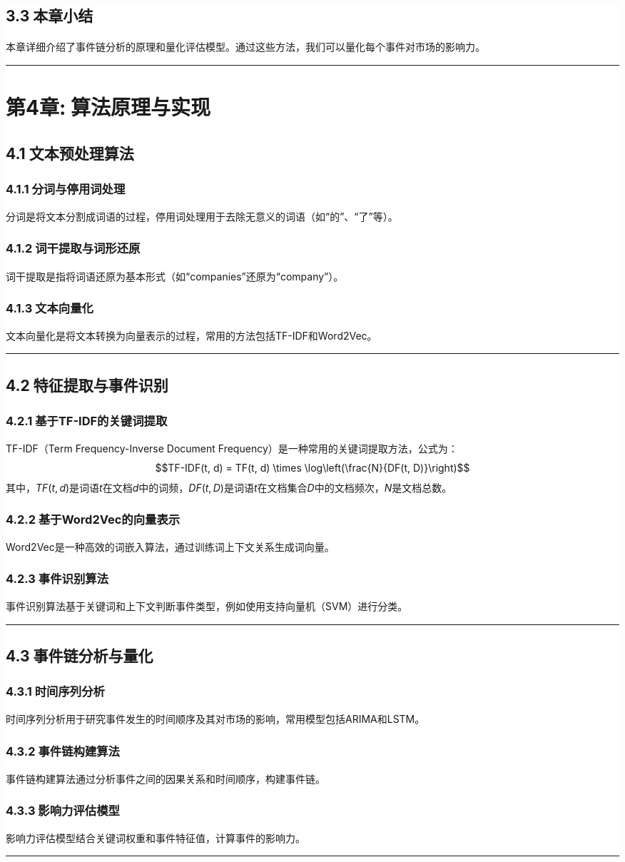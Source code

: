 
## 3.3 本章小结

本章详细介绍了事件链分析的原理和量化评估模型。通过这些方法，我们可以量化每个事件对市场的影响力。

---

# 第4章: 算法原理与实现

## 4.1 文本预处理算法

### 4.1.1 分词与停用词处理
分词是将文本分割成词语的过程，停用词处理用于去除无意义的词语（如“的”、“了”等）。

### 4.1.2 词干提取与词形还原
词干提取是指将词语还原为基本形式（如“companies”还原为“company”）。

### 4.1.3 文本向量化
文本向量化是将文本转换为向量表示的过程，常用的方法包括TF-IDF和Word2Vec。

---

## 4.2 特征提取与事件识别

### 4.2.1 基于TF-IDF的关键词提取
TF-IDF（Term Frequency-Inverse Document Frequency）是一种常用的关键词提取方法，公式为：
$$TF-IDF(t, d) = TF(t, d) \times \log\left(\frac{N}{DF(t, D)}\right)$$
其中，$TF(t, d)$是词语$t$在文档$d$中的词频，$DF(t, D)$是词语$t$在文档集合$D$中的文档频次，$N$是文档总数。

### 4.2.2 基于Word2Vec的向量表示
Word2Vec是一种高效的词嵌入算法，通过训练词上下文关系生成词向量。

### 4.2.3 事件识别算法
事件识别算法基于关键词和上下文判断事件类型，例如使用支持向量机（SVM）进行分类。

---

## 4.3 事件链分析与量化

### 4.3.1 时间序列分析
时间序列分析用于研究事件发生的时间顺序及其对市场的影响，常用模型包括ARIMA和LSTM。

### 4.3.2 事件链构建算法
事件链构建算法通过分析事件之间的因果关系和时间顺序，构建事件链。

### 4.3.3 影响力评估模型
影响力评估模型结合关键词权重和事件特征值，计算事件的影响力。

---